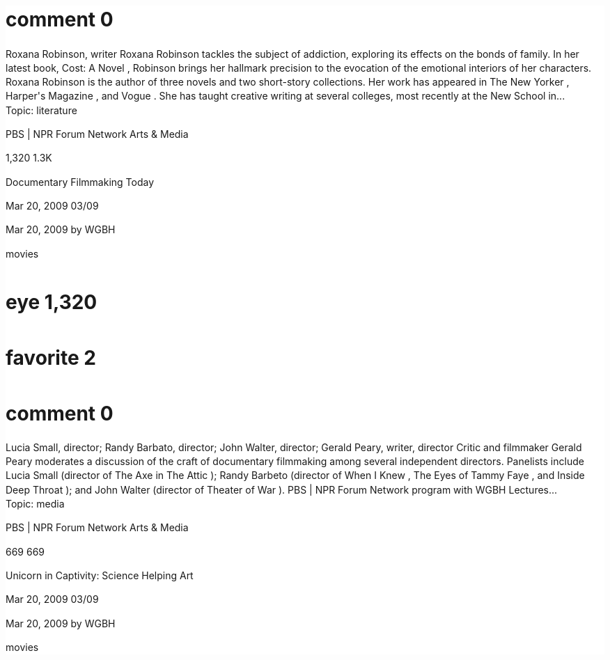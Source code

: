 <span class="iconochive-comment" aria-hidden="true"></span><span class="sr-only">comment</span> 0
=================================================================================================

Roxana Robinson, writer Roxana Robinson tackles the subject of addiction, exploring its effects on the bonds of family. In her latest book, Cost: A Novel , Robinson brings her hallmark precision to the evocation of the emotional interiors of her characters. Roxana Robinson is the author of three novels and two short-story collections. Her work has appeared in The New Yorker , Harper's Magazine , and Vogue . She has taught creative writing at several colleges, most recently at the New School in...  
Topic: literature  

<a href="/details/pbs_npr_forumnetwork_artsandmedia" class="stealth"></a>

PBS | NPR Forum Network Arts & Media

1,320 1.3K

[](/details/DocumentaryFilmmakingToday "Documentary Filmmaking Today")

Documentary Filmmaking Today

Mar 20, 2009 03/09

<span class="hidden-lists">Mar 20, 2009</span> <span class="hidden">by</span> <span class="byv hidden-tiles" title="WGBH">WGBH</span>

<span class="iconochive-movies" aria-hidden="true"></span><span class="sr-only">movies</span>

<span class="iconochive-eye" aria-hidden="true"></span><span class="sr-only">eye</span> 1,320
=============================================================================================

<span class="iconochive-favorite" aria-hidden="true"></span><span class="sr-only">favorite</span> 2
===================================================================================================

<span class="iconochive-comment" aria-hidden="true"></span><span class="sr-only">comment</span> 0
=================================================================================================

Lucia Small, director; Randy Barbato, director; John Walter, director; Gerald Peary, writer, director Critic and filmmaker Gerald Peary moderates a discussion of the craft of documentary filmmaking among several independent directors. Panelists include Lucia Small (director of The Axe in The Attic ); Randy Barbeto (director of When I Knew , The Eyes of Tammy Faye , and Inside Deep Throat ); and John Walter (director of Theater of War ). PBS | NPR Forum Network program with WGBH Lectures...  
Topic: media  

<a href="/details/pbs_npr_forumnetwork_artsandmedia" class="stealth"></a>

PBS | NPR Forum Network Arts & Media

669 669

[](/details/UnicornInCaptivityScienceHelpingArt "Unicorn in Captivity: Science Helping Art")

Unicorn in Captivity: Science Helping Art

Mar 20, 2009 03/09

<span class="hidden-lists">Mar 20, 2009</span> <span class="hidden">by</span> <span class="byv hidden-tiles" title="WGBH">WGBH</span>

<span class="iconochive-movies" aria-hidden="true"></span><span class="sr-only">movies</span>
